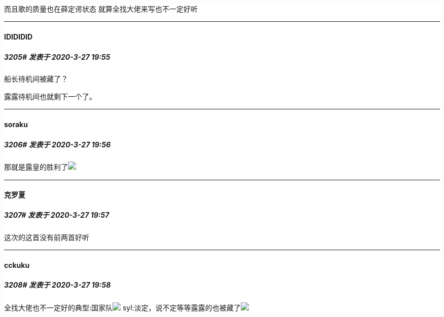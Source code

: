 

而且歌的质量也在薛定谔状态 就算全找大佬来写也不一定好听 







-----

####  IDIDIDID  
##### 3205#       发表于 2020-3-27 19:55




船长待机间被藏了？

露露待机间也就剩下一个了。







-----

####  soraku  
##### 3206#       发表于 2020-3-27 19:56




那就是露皇的胜利了<img src="https://static.saraba1st.com/image/smiley/face2017/067.png" referrerpolicy="no-referrer">







-----

####  克罗夏  
##### 3207#       发表于 2020-3-27 19:57




这次的这首没有前两首好听







-----

####  cckuku  
##### 3208#       发表于 2020-3-27 19:58




全找大佬也不一定好的典型:国家队<img src="https://static.saraba1st.com/image/smiley/face2017/037.png" referrerpolicy="no-referrer">
syl:淡定，说不定等等露露的也被藏了<img src="https://static.saraba1st.com/image/smiley/face2017/067.png" referrerpolicy="no-referrer">
